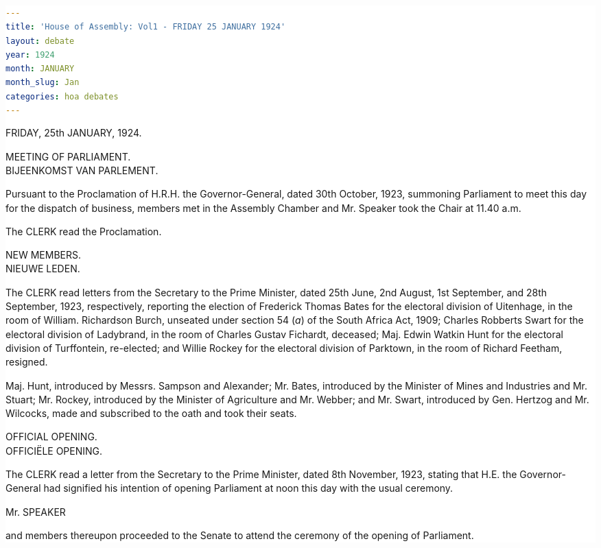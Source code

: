 ```yaml
---
title: 'House of Assembly: Vol1 - FRIDAY 25 JANUARY 1924'
layout: debate
year: 1924
month: JANUARY
month_slug: Jan
categories: hoa debates
---
```


<debateSection name="#opening">

<heading>FRIDAY, 25th JANUARY, 1924.</heading>

<debateSection name="#meeting_of_parliament">

<heading>MEETING OF PARLIAMENT.<br/>BIJEENKOMST VAN PARLEMENT.</heading>

<p>Pursuant to the Proclamation of H.R.H. the Governor-General, dated 30th October, 1923, summoning Parliament to meet this day for the dispatch of business, members met in the Assembly Chamber and Mr. Speaker took the Chair at 11.40 a.m.</p>

<p>The CLERK read the Proclamation.</p>

</debateSection>

<debateSection name="#new_members">

<heading>NEW MEMBERS.<br/>NIEUWE LEDEN.</heading>

<p>The CLERK read letters from the Secretary to the Prime Minister, dated 25th June, 2nd August, 1st September, and 28th September, 1923, respectively, reporting the election of Frederick Thomas Bates for the electoral division of Uitenhage, in the room of William. Richardson Burch, unseated under section 54 (<i>a</i>) of the South Africa Act, 1909; Charles Robberts Swart for the electoral division of Ladybrand, in the room of Charles Gustav Fichardt, deceased; Maj. Edwin Watkin Hunt for the electoral division of Turffontein, re-elected; and Willie Rockey for the electoral division of Parktown, in the room of Richard Feetham, resigned.</p>

<p>Maj. Hunt, introduced by Messrs. Sampson and Alexander; Mr. Bates, introduced by the Minister of Mines and Industries and Mr. Stuart; Mr. Rockey, introduced by the Minister of Agriculture and Mr. Webber; and Mr. Swart, introduced by Gen. Hertzog and Mr. Wilcocks, made and subscribed to the oath and took their seats.</p>

</debateSection>

<debateSection name="#official_opening">

<heading>OFFICIAL OPENING.<br/>OFFICIËLE OPENING.</heading>

<p>The CLERK read a letter from the Secretary to the Prime Minister, dated 8th November, 1923, stating that H.E. the Governor-General had signified his intention of opening Parliament at noon this day with the usual ceremony.</p>

<speech by="#speaker">

<from>Mr. <person refersTo="hansard_za">SPEAKER</person></from>

<p>and members thereupon proceeded to the Senate to attend the ceremony of the opening of Parliament.</p>
